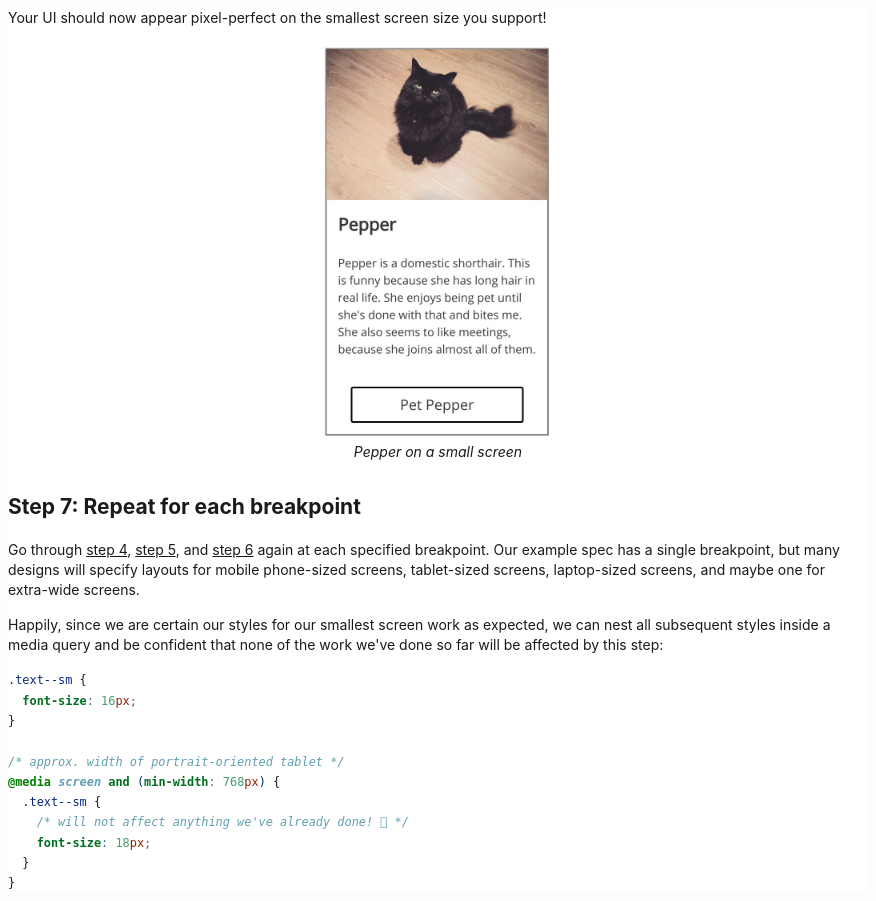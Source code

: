 Your UI should now appear pixel-perfect on the smallest screen
size you support!

<figure>
  <div style="display: flex; flex-wrap: wrap; justify-content: center;">
    <section>
      <img
        loading="lazy"
        decoding="async"
        style="display: block; max-height: 400px"
        alt="Cat with text on a small screen"
        src="/assets/images/posts/methodical-html-css-development/mobile-comp.jpg"
      >
    </section>
  </div>
  <figcaption style="text-align: center">
    <span style="font-style: italic">
      Pepper on a small screen
    </span>
  </figcaption>
</figure>

## Step 7: Repeat for each breakpoint

Go through
[step 4](#step-4-style-inline-elements),
[step 5](#step-5-style-media-and-interactive-elements),
and [step 6](#step-6-style-block-elements)
again at each specified breakpoint.  Our example spec has a
single breakpoint, but many designs will specify layouts for
mobile phone-sized screens, tablet-sized screens, laptop-sized
screens, and maybe one for extra-wide screens.

Happily, since we are certain our styles for our smallest screen
work as expected, we can nest all subsequent styles inside a
media query and be confident that none of the work we've done
so far will be affected by this step:

```css
.text--sm {
  font-size: 16px;
}

/* approx. width of portrait-oriented tablet */
@media screen and (min-width: 768px) {
  .text--sm {
    /* will not affect anything we've already done! 🎉 */
    font-size: 18px;
  }
}
```
